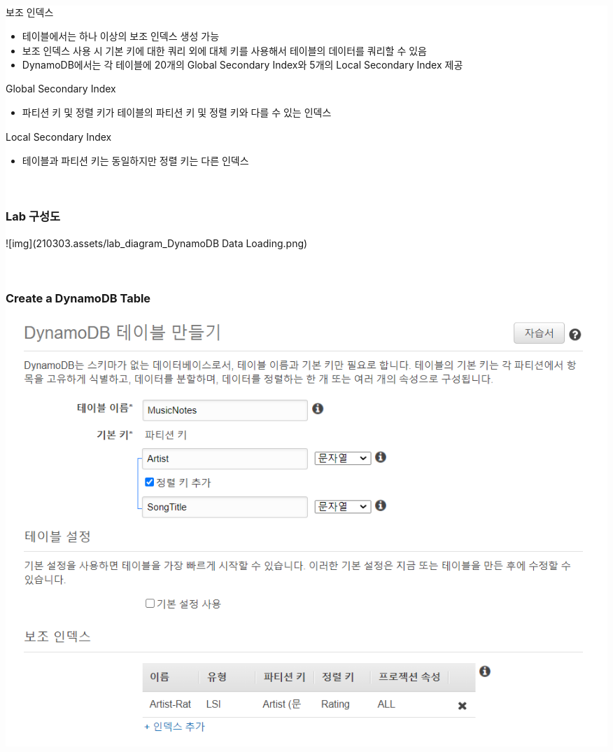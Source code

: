 보조 인덱스
- 테이블에서는 하나 이상의 보조 인덱스 생성 가능
- 보조 인덱스 사용 시 기본 키에 대한 쿼리 외에 대체 키를 사용해서 테이블의 데이터를 쿼리할 수 있음
- DynamoDB에서는 각 테이블에 20개의 Global Secondary Index와 5개의 Local Secondary Index 제공

Global Secondary Index
- 파티션 키 및 정렬 키가 테이블의 파티션 키 및 정렬 키와 다를 수 있는 인덱스

Local Secondary Index
- 테이블과 파티션 키는 동일하지만 정렬 키는 다른 인덱스

<br>

### Lab 구성도

![img](210303.assets/lab_diagram_DynamoDB Data Loading.png)

<br>

### Create a DynamoDB Table

![image-20210303160845104](210303.assets/image-20210303160845104.png)
